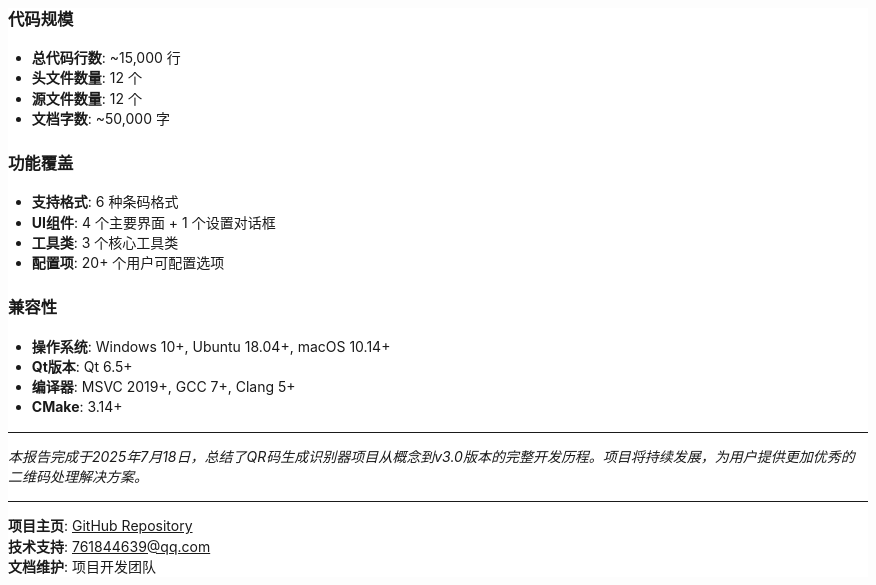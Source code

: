 ### 代码规模
- **总代码行数**: ~15,000 行
- **头文件数量**: 12 个
- **源文件数量**: 12 个
- **文档字数**: ~50,000 字

### 功能覆盖
- **支持格式**: 6 种条码格式
- **UI组件**: 4 个主要界面 + 1 个设置对话框
- **工具类**: 3 个核心工具类
- **配置项**: 20+ 个用户可配置选项

### 兼容性
- **操作系统**: Windows 10+, Ubuntu 18.04+, macOS 10.14+
- **Qt版本**: Qt 6.5+
- **编译器**: MSVC 2019+, GCC 7+, Clang 5+
- **CMake**: 3.14+

---

*本报告完成于2025年7月18日，总结了QR码生成识别器项目从概念到v3.0版本的完整开发历程。项目将持续发展，为用户提供更加优秀的二维码处理解决方案。*

---

**项目主页**: [GitHub Repository](https://github.com/toucheres/QRcode_Generate_Recongnition)  
**技术支持**: [761844639@qq.com](mailto:761844639@qq.com)  
**文档维护**: 项目开发团队
